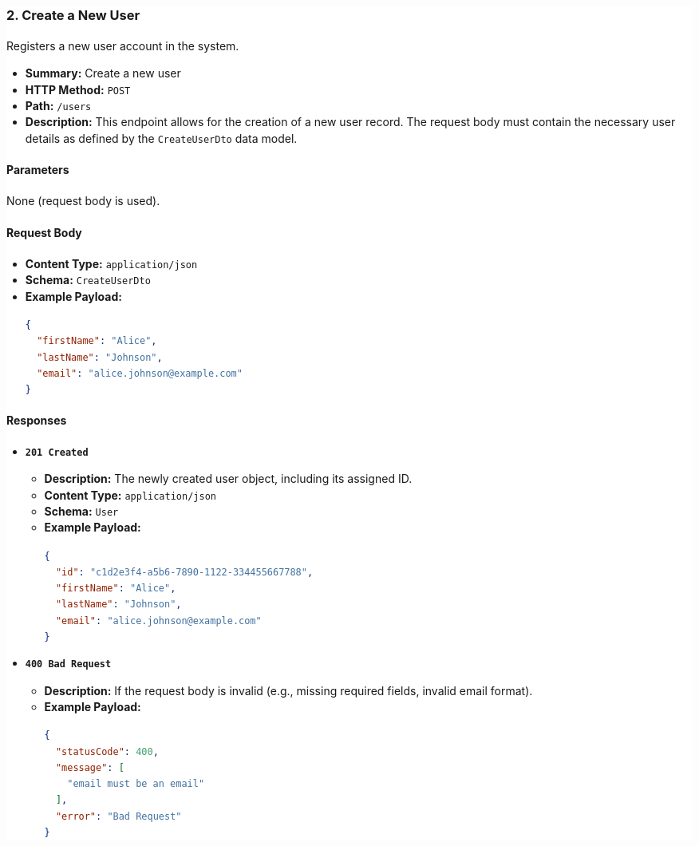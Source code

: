 
### 2. Create a New User

Registers a new user account in the system.

*   **Summary:** Create a new user
*   **HTTP Method:** `POST`
*   **Path:** `/users`
*   **Description:** This endpoint allows for the creation of a new user record. The request body must contain the necessary user details as defined by the `CreateUserDto` data model.

#### Parameters
None (request body is used).

#### Request Body

*   **Content Type:** `application/json`
*   **Schema:** `CreateUserDto`
*   **Example Payload:**
    ```json
    {
      "firstName": "Alice",
      "lastName": "Johnson",
      "email": "alice.johnson@example.com"
    }
    ```

#### Responses

*   **`201 Created`**
    *   **Description:** The newly created user object, including its assigned ID.
    *   **Content Type:** `application/json`
    *   **Schema:** `User`
    *   **Example Payload:**
        ```json
        {
          "id": "c1d2e3f4-a5b6-7890-1122-334455667788",
          "firstName": "Alice",
          "lastName": "Johnson",
          "email": "alice.johnson@example.com"
        }
        ```

*   **`400 Bad Request`**
    *   **Description:** If the request body is invalid (e.g., missing required fields, invalid email format).
    *   **Example Payload:**
        ```json
        {
          "statusCode": 400,
          "message": [
            "email must be an email"
          ],
          "error": "Bad Request"
        }
        ```
